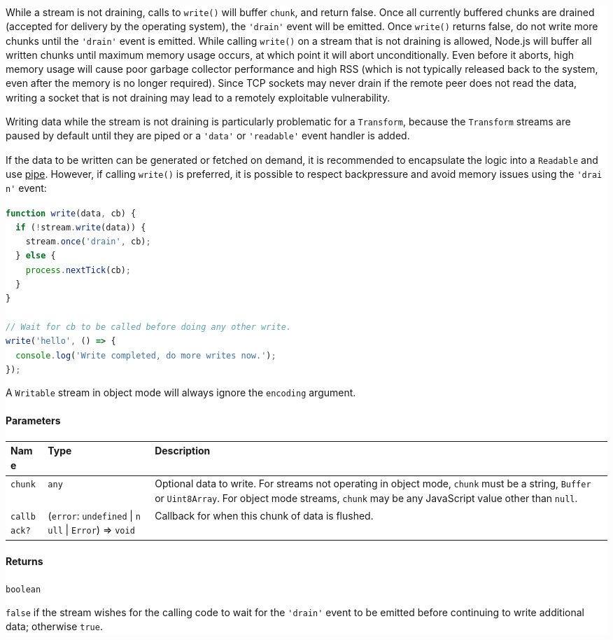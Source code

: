 While a stream is not draining, calls to `write()` will buffer `chunk`, and
return false. Once all currently buffered chunks are drained (accepted for
delivery by the operating system), the `'drain'` event will be emitted.
Once `write()` returns false, do not write more chunks
until the `'drain'` event is emitted. While calling `write()` on a stream that
is not draining is allowed, Node.js will buffer all written chunks until
maximum memory usage occurs, at which point it will abort unconditionally.
Even before it aborts, high memory usage will cause poor garbage collector
performance and high RSS (which is not typically released back to the system,
even after the memory is no longer required). Since TCP sockets may never
drain if the remote peer does not read the data, writing a socket that is
not draining may lead to a remotely exploitable vulnerability.

Writing data while the stream is not draining is particularly
problematic for a `Transform`, because the `Transform` streams are paused
by default until they are piped or a `'data'` or `'readable'` event handler
is added.

If the data to be written can be generated or fetched on demand, it is
recommended to encapsulate the logic into a `Readable` and use [pipe](../interfaces/sourceDestination.SourceTransform.md#pipe). However, if calling `write()` is preferred, it is
possible to respect backpressure and avoid memory issues using the `'drain'` event:

```js
function write(data, cb) {
  if (!stream.write(data)) {
    stream.once('drain', cb);
  } else {
    process.nextTick(cb);
  }
}

// Wait for cb to be called before doing any other write.
write('hello', () => {
  console.log('Write completed, do more writes now.');
});
```

A `Writable` stream in object mode will always ignore the `encoding` argument.

#### Parameters

| Name | Type | Description |
| :------ | :------ | :------ |
| `chunk` | `any` | Optional data to write. For streams not operating in object mode, `chunk` must be a string, `Buffer` or `Uint8Array`. For object mode streams, `chunk` may be any JavaScript value other than `null`. |
| `callback?` | (`error`: `undefined` \| ``null`` \| `Error`) => `void` | Callback for when this chunk of data is flushed. |

#### Returns

`boolean`

`false` if the stream wishes for the calling code to wait for the `'drain'` event to be emitted before continuing to write additional data; otherwise `true`.
